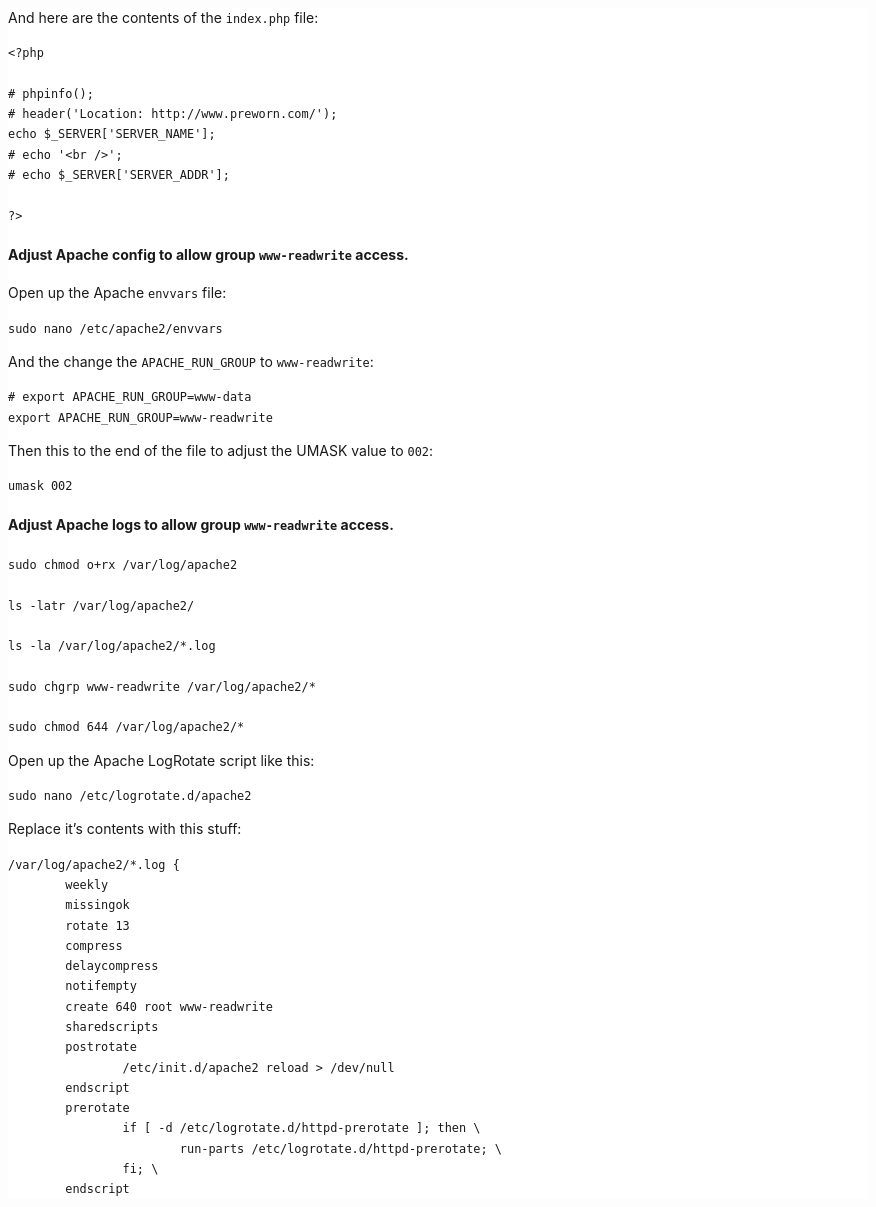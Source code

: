 And here are the contents of the `index.php` file:

    <?php
    
    # phpinfo();
    # header('Location: http://www.preworn.com/');
    echo $_SERVER['SERVER_NAME'];
    # echo '<br />';
    # echo $_SERVER['SERVER_ADDR'];
    
    ?>

#### Adjust Apache config to allow group `www-readwrite` access.

Open up the Apache `envvars` file:

    sudo nano /etc/apache2/envvars

And the change the `APACHE_RUN_GROUP` to `www-readwrite`:

    # export APACHE_RUN_GROUP=www-data
    export APACHE_RUN_GROUP=www-readwrite

Then this to the end of the file to adjust the UMASK value to `002`:

    umask 002

#### Adjust Apache logs to allow group `www-readwrite` access.

    sudo chmod o+rx /var/log/apache2
    
    ls -latr /var/log/apache2/
    
    ls -la /var/log/apache2/*.log
    
    sudo chgrp www-readwrite /var/log/apache2/*
    
    sudo chmod 644 /var/log/apache2/*

Open up the Apache LogRotate script like this:
    
    sudo nano /etc/logrotate.d/apache2

Replace it’s contents with this stuff:

    /var/log/apache2/*.log {
            weekly
            missingok
            rotate 13
            compress
            delaycompress
            notifempty
            create 640 root www-readwrite
            sharedscripts
            postrotate
                    /etc/init.d/apache2 reload > /dev/null
            endscript
            prerotate
                    if [ -d /etc/logrotate.d/httpd-prerotate ]; then \
                            run-parts /etc/logrotate.d/httpd-prerotate; \
                    fi; \
            endscript